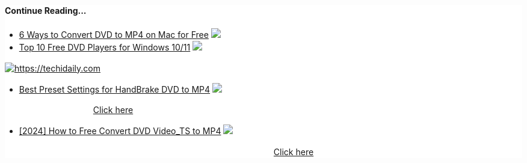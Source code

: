 #### Continue Reading...

* [6 Ways to Convert DVD to MP4 on Mac for Free](https://tools.techidaily.com/winxdvd/products/) ![](https://www.winxdvd.com/resource/../seoimg/icon1.png)
* [Top 10 Free DVD Players for Windows 10/11](https://tools.techidaily.com/winxdvd/products/) ![](https://www.winxdvd.com/resource/../seoimg/icon1.png)

<a href="https://wigfever.sjv.io/c/5597632/2014859/22899" target="_top" id="2014859">
  <img src="//a.impactradius-go.com/display-ad/22899-2014859" border="0" alt="https://techidaily.com" width="728" height="90"/>
</a>
<img height="0" width="0" src="https://wigfever.sjv.io/i/5597632/2014859/22899" style="position:absolute;visibility:hidden;" border="0" />

* [Best Preset Settings for HandBrake DVD to MP4](https://tools.techidaily.com/winxdvd/products/) ![](https://www.winxdvd.com/resource/../seoimg/icon1.png)

<span id="1983472">
					<video width="576" height="240" style="cursor:pointer"
           poster="//a.impactradius-go.com/display-clicktoplayimage/1983472.png"
           onclick="if(!this.playClicked){this.play();this.setAttribute('controls',true);this.playClicked=true;}">
	   <source src="//a.impactradius-go.com/display-ad/22993-1983472">
	   <img src="//a.impactradius-go.com/display-clicktoplayimage/1983472.png" style="border: none; height: 100%; width: 100%; object-fit: contain">
	</video>
	<div style="width:360px;text-align:center"><a href="javascript:window.open(decodeURIComponent('https%3A%2F%2Fhomestyler.sjv.io%2Fc%2F5597632%2F1983472%2F22993'), '_blank');void(0);">Click here</a></div>
</span>
<img height="0" width="0" src="https://imp.pxf.io/i/5597632/1983472/22993" style="position:absolute;visibility:hidden;" border="0" />

* [\[2024\] How to Free Convert DVD Video\_TS to MP4](https://tools.techidaily.com/winxdvd/products/) ![](https://www.winxdvd.com/resource/../seoimg/icon1.png)

<span id="1495277">
					<video width="1536" height="864" style="cursor:pointer"
           poster="//a.impactradius-go.com/display-clicktoplayimage/1495277.png"
           onclick="if(!this.playClicked){this.play();this.setAttribute('controls',true);this.playClicked=true;}">
	   <source src="//a.impactradius-go.com/display-ad/17189-1495277">
	   <img src="//a.impactradius-go.com/display-clicktoplayimage/1495277.png" style="border: none; height: 100%; width: 100%; object-fit: contain">
	</video>
	<div style="width:960px;text-align:center"><a href="javascript:window.open(decodeURIComponent('https%3A%2F%2Ffunwhole.sjv.io%2Fc%2F5597632%2F1495277%2F17189'), '_blank');void(0);">Click here</a></div>
</span>
<img height="0" width="0" src="https://imp.pxf.io/i/5597632/1495277/17189" style="position:absolute;visibility:hidden;" border="0" />


<ins class="adsbygoogle"
     style="display:block"
     data-ad-format="autorelaxed"
     data-ad-client="ca-pub-7571918770474297"
     data-ad-slot="1223367746"></ins>
